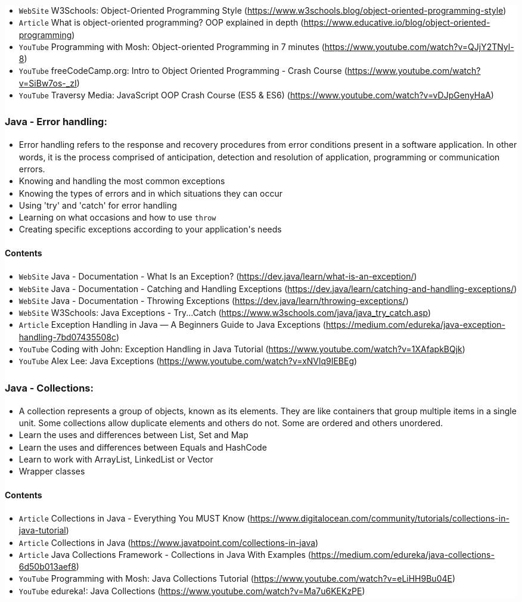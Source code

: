 - `WebSite` W3Schools: Object-Oriented Programming Style (https://www.w3schools.blog/object-oriented-programming-style)
- `Article` What is object-oriented programming? OOP explained in depth (https://www.educative.io/blog/object-oriented-programming)
- `YouTube` Programming with Mosh: Object-oriented Programming in 7 minutes (https://www.youtube.com/watch?v=QJjY2TNyl-8)
- `YouTube` freeCodeCamp.org: Intro to Object Oriented Programming - Crash Course (https://www.youtube.com/watch?v=SiBw7os-_zI)
- `YouTube` Traversy Media: JavaScript OOP Crash Course (ES5 & ES6) (https://www.youtube.com/watch?v=vDJpGenyHaA)

### Java - Error handling:
- Error handling refers to the response and recovery procedures from error conditions present in a software application. In other words, it is the process comprised of anticipation, detection and resolution of application, programming or communication errors.
- Knowing and handling the most common exceptions
- Knowing the types of errors and in which situations they can occur
- Using 'try' and 'catch' for error handling
- Learning on what occasions and how to use `throw`
- Creating specific exceptions according to your application's needs
#### Contents
- `WebSite` Java - Documentation - What Is an Exception? (https://dev.java/learn/what-is-an-exception/)
- `WebSite` Java - Documentation - Catching and Handling Exceptions (https://dev.java/learn/catching-and-handling-exceptions/)
- `WebSite` Java - Documentation - Throwing Exceptions (https://dev.java/learn/throwing-exceptions/)
- `WebSite` W3Schools: Java Exceptions - Try...Catch (https://www.w3schools.com/java/java_try_catch.asp)
- `Article` Exception Handling in Java — A Beginners Guide to Java Exceptions (https://medium.com/edureka/java-exception-handling-7bd07435508c)
- `YouTube` Coding with John: Exception Handling in Java Tutorial (https://www.youtube.com/watch?v=1XAfapkBQjk)
- `YouTube` Alex Lee: Java Exceptions (https://www.youtube.com/watch?v=xNVlq9IEBEg)

### Java - Collections:
- A collection represents a group of objects, known as its elements. They are like containers that group multiple items in a single unit. Some collections allow duplicate elements and others do not. Some are ordered and others unordered.
- Learn the uses and differences between List, Set and Map
- Learn the uses and differences between Equals and HashCode
- Learn to work with ArrayList, LinkedList or Vector
- Wrapper classes
#### Contents
- `Article` Collections in Java - Everything You MUST Know (https://www.digitalocean.com/community/tutorials/collections-in-java-tutorial)
- `Article` Collections in Java (https://www.javatpoint.com/collections-in-java)
- `Article` Java Collections Framework - Collections in Java With Examples (https://medium.com/edureka/java-collections-6d50b013aef8)
- `YouTube` Programming with Mosh: Java Collections Tutorial (https://www.youtube.com/watch?v=eLiHH9Bu04E)
- `YouTube` edureka!: Java Collections (https://www.youtube.com/watch?v=Ma7u6KEKzPE)
